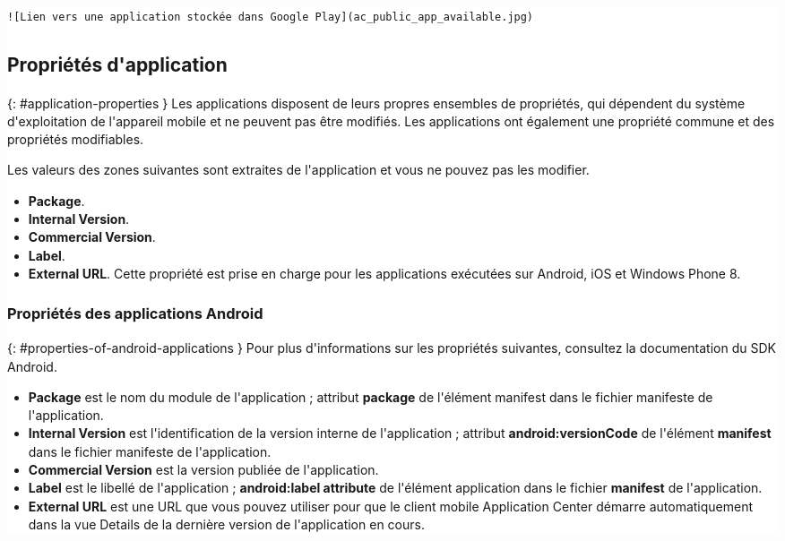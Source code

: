     ![Lien vers une application stockée dans Google Play](ac_public_app_available.jpg)

## Propriétés d'application
{: #application-properties }
Les applications disposent de leurs propres ensembles de propriétés, qui dépendent du système d'exploitation de l'appareil mobile et ne peuvent pas être modifiés. Les applications ont également une propriété commune et des propriétés modifiables.

Les valeurs des zones suivantes sont extraites de l'application et vous ne pouvez pas les modifier.

* **Package**.
* **Internal Version**.
* **Commercial Version**.
* **Label**.
* **External URL**. Cette propriété est prise en charge pour les applications exécutées sur Android, iOS et Windows Phone 8.

### Propriétés des applications Android
{: #properties-of-android-applications }
Pour plus d'informations sur les propriétés suivantes, consultez la documentation du SDK Android.

* **Package** est le nom du module de l'application ; attribut **package** de l'élément manifest dans le fichier manifeste de l'application.
* **Internal Version** est l'identification de la version interne de l'application ; attribut **android:versionCode** de l'élément **manifest** dans le fichier manifeste de l'application.
* **Commercial Version** est la version publiée de l'application.
* **Label** est le libellé de l'application ; **android:label attribute** de l'élément application dans le fichier **manifest** de l'application.
* **External URL** est une URL que vous pouvez utiliser pour que le client mobile Application Center démarre automatiquement dans la vue Details de la dernière version de l'application en cours.
